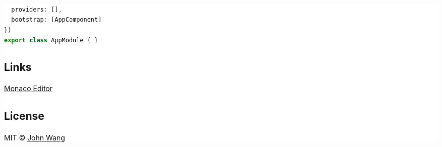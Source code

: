 ```typescript
  providers: [],
  bootstrap: [AppComponent]
})
export class AppModule { }
```

## Links
[Monaco Editor](https://github.com/Microsoft/monaco-editor/)<br/>

## License

MIT © [John Wang](https://github.com/courage007)
